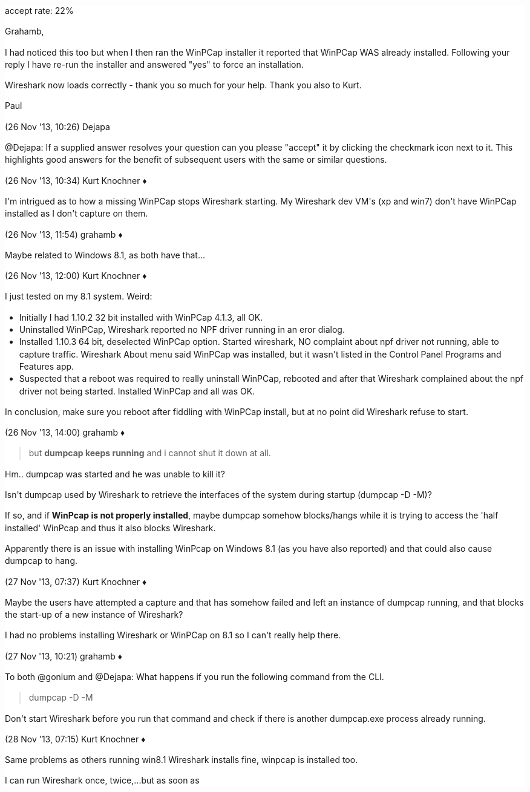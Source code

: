 <span class="accept_rate" title="Rate of the user&#39;s accepted answers">accept rate:</span> <span title="grahamb has 274 accepted answers">22%</span></p></div></div><div id="comments-container-27385" class="comments-container"><span id="27439"></span><div id="comment-27439" class="comment"><div id="post-27439-score" class="comment-score"></div><div class="comment-text"><p>Grahamb,</p><p>I had noticed this too but when I then ran the WinPCap installer it reported that WinPCap WAS already installed. Following your reply I have re-run the installer and answered "yes" to force an installation.</p><p>Wireshark now loads correctly - thank you so much for your help. Thank you also to Kurt.</p><p>Paul</p></div><div id="comment-27439-info" class="comment-info"><span class="comment-age">(26 Nov '13, 10:26)</span> <span class="comment-user userinfo">Dejapa</span></div></div><span id="27442"></span><div id="comment-27442" class="comment"><div id="post-27442-score" class="comment-score"></div><div class="comment-text"><p><span>@Dejapa</span>: If a supplied answer resolves your question can you please "accept" it by clicking the checkmark icon next to it. This highlights good answers for the benefit of subsequent users with the same or similar questions.</p></div><div id="comment-27442-info" class="comment-info"><span class="comment-age">(26 Nov '13, 10:34)</span> <span class="comment-user userinfo">Kurt Knochner ♦</span></div></div><span id="27445"></span><div id="comment-27445" class="comment"><div id="post-27445-score" class="comment-score"></div><div class="comment-text"><p>I'm intrigued as to how a missing WinPCap stops Wireshark starting. My Wireshark dev VM's (xp and win7) don't have WinPCap installed as I don't capture on them.</p></div><div id="comment-27445-info" class="comment-info"><span class="comment-age">(26 Nov '13, 11:54)</span> <span class="comment-user userinfo">grahamb ♦</span></div></div><span id="27446"></span><div id="comment-27446" class="comment"><div id="post-27446-score" class="comment-score"></div><div class="comment-text"><p>Maybe related to Windows 8.1, as both have that...</p></div><div id="comment-27446-info" class="comment-info"><span class="comment-age">(26 Nov '13, 12:00)</span> <span class="comment-user userinfo">Kurt Knochner ♦</span></div></div><span id="27448"></span><div id="comment-27448" class="comment"><div id="post-27448-score" class="comment-score"></div><div class="comment-text"><p>I just tested on my 8.1 system. Weird:</p><ul><li>Initially I had 1.10.2 32 bit installed with WinPCap 4.1.3, all OK.</li><li>Uninstalled WinPCap, Wireshark reported no NPF driver running in an eror dialog.</li><li>Installed 1.10.3 64 bit, deselected WinPCap option. Started wireshark, NO complaint about npf driver not running, able to capture traffic. Wireshark About menu said WinPCap was installed, but it wasn't listed in the Control Panel Programs and Features app.</li><li>Suspected that a reboot was required to really uninstall WinPCap, rebooted and after that Wireshark complained about the npf driver not being started. Installed WinPCap and all was OK.</li></ul><p>In conclusion, make sure you reboot after fiddling with WinPCap install, but at no point did Wireshark refuse to start.</p></div><div id="comment-27448-info" class="comment-info"><span class="comment-age">(26 Nov '13, 14:00)</span> <span class="comment-user userinfo">grahamb ♦</span></div></div><span id="27493"></span><div id="comment-27493" class="comment not_top_scorer"><div id="post-27493-score" class="comment-score"></div><div class="comment-text"><blockquote><p>but <strong>dumpcap keeps running</strong> and i cannot shut it down at all.</p></blockquote><p>Hm.. dumpcap was started and he was unable to kill it?</p><p>Isn't dumpcap used by Wireshark to retrieve the interfaces of the system during startup (dumpcap -D -M)?</p><p>If so, and if <strong>WinPcap is not properly installed</strong>, maybe dumpcap somehow blocks/hangs while it is trying to access the 'half installed' WinPcap and thus it also blocks Wireshark.</p><p>Apparently there is an issue with installing WinPcap on Windows 8.1 (as you have also reported) and that could also cause dumpcap to hang.</p></div><div id="comment-27493-info" class="comment-info"><span class="comment-age">(27 Nov '13, 07:37)</span> <span class="comment-user userinfo">Kurt Knochner ♦</span></div></div><span id="27504"></span><div id="comment-27504" class="comment not_top_scorer"><div id="post-27504-score" class="comment-score"></div><div class="comment-text"><p>Maybe the users have attempted a capture and that has somehow failed and left an instance of dumpcap running, and that blocks the start-up of a new instance of Wireshark?</p><p>I had no problems installing Wireshark or WinPCap on 8.1 so I can't really help there.</p></div><div id="comment-27504-info" class="comment-info"><span class="comment-age">(27 Nov '13, 10:21)</span> <span class="comment-user userinfo">grahamb ♦</span></div></div><span id="27533"></span><div id="comment-27533" class="comment not_top_scorer"><div id="post-27533-score" class="comment-score"></div><div class="comment-text"><p>To both <span>@gonium</span> and <span>@Dejapa</span>: What happens if you run the following command from the CLI.</p><blockquote><p>dumpcap -D -M</p></blockquote><p>Don't start Wireshark before you run that command and check if there is another dumpcap.exe process already running.</p></div><div id="comment-27533-info" class="comment-info"><span class="comment-age">(28 Nov '13, 07:15)</span> <span class="comment-user userinfo">Kurt Knochner ♦</span></div></div><span id="28462"></span><div id="comment-28462" class="comment not_top_scorer"><div id="post-28462-score" class="comment-score"></div><div class="comment-text"><p>Same problems as others running win8.1 Wireshark installs fine, winpcap is installed too.</p><p>I can run Wireshark once, twice,...but as soon as